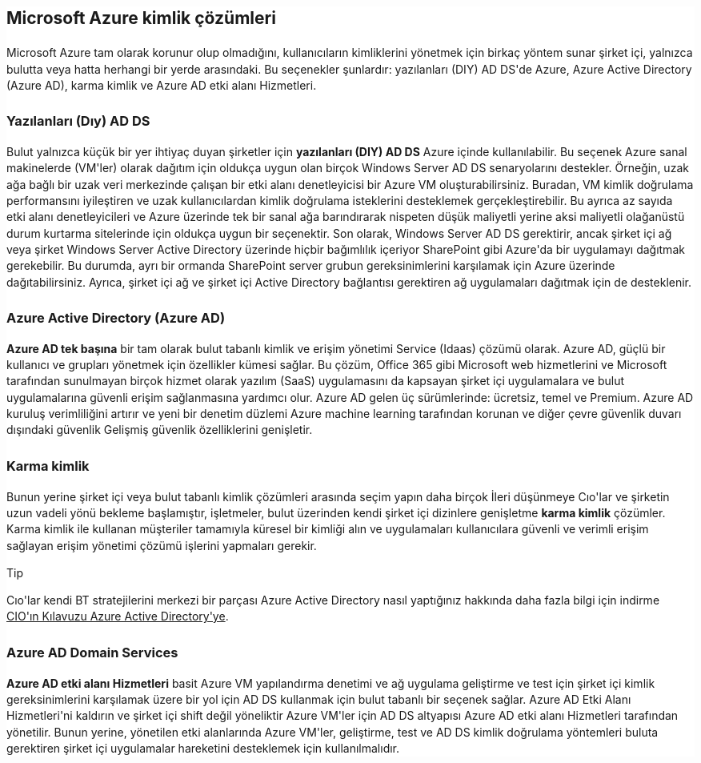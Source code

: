 ## <a name="microsoft-azure-identity-solutions"></a>Microsoft Azure kimlik çözümleri

Microsoft Azure tam olarak korunur olup olmadığını, kullanıcıların kimliklerini yönetmek için birkaç yöntem sunar şirket içi, yalnızca bulutta veya hatta herhangi bir yerde arasındaki. Bu seçenekler şunlardır: yazılanları (DIY) AD DS'de Azure, Azure Active Directory (Azure AD), karma kimlik ve Azure AD etki alanı Hizmetleri.

### <a name="do-it-yourself-diy-ad-ds"></a>Yazılanları (Dıy) AD DS
Bulut yalnızca küçük bir yer ihtiyaç duyan şirketler için **yazılanları (DIY) AD DS** Azure içinde kullanılabilir. Bu seçenek Azure sanal makinelerde (VM'ler) olarak dağıtım için oldukça uygun olan birçok Windows Server AD DS senaryolarını destekler. Örneğin, uzak ağa bağlı bir uzak veri merkezinde çalışan bir etki alanı denetleyicisi bir Azure VM oluşturabilirsiniz. Buradan, VM kimlik doğrulama performansını iyileştiren ve uzak kullanıcılardan kimlik doğrulama isteklerini desteklemek gerçekleştirebilir. Bu ayrıca az sayıda etki alanı denetleyicileri ve Azure üzerinde tek bir sanal ağa barındırarak nispeten düşük maliyetli yerine aksi maliyetli olağanüstü durum kurtarma sitelerinde için oldukça uygun bir seçenektir. Son olarak, Windows Server AD DS gerektirir, ancak şirket içi ağ veya şirket Windows Server Active Directory üzerinde hiçbir bağımlılık içeriyor SharePoint gibi Azure'da bir uygulamayı dağıtmak gerekebilir. Bu durumda, ayrı bir ormanda SharePoint server grubun gereksinimlerini karşılamak için Azure üzerinde dağıtabilirsiniz. Ayrıca, şirket içi ağ ve şirket içi Active Directory bağlantısı gerektiren ağ uygulamaları dağıtmak için de desteklenir.

### <a name="azure-active-directory-azure-ad"></a>Azure Active Directory (Azure AD)
**Azure AD tek başına** bir tam olarak bulut tabanlı kimlik ve erişim yönetimi Service (Idaas) çözümü olarak. Azure AD, güçlü bir kullanıcı ve grupları yönetmek için özellikler kümesi sağlar. Bu çözüm, Office 365 gibi Microsoft web hizmetlerini ve Microsoft tarafından sunulmayan birçok hizmet olarak yazılım (SaaS) uygulamasını da kapsayan şirket içi uygulamalara ve bulut uygulamalarına güvenli erişim sağlanmasına yardımcı olur. Azure AD gelen üç sürümlerinde: ücretsiz, temel ve Premium. Azure AD kuruluş verimliliğini artırır ve yeni bir denetim düzlemi Azure machine learning tarafından korunan ve diğer çevre güvenlik duvarı dışındaki güvenlik Gelişmiş güvenlik özelliklerini genişletir.

### <a name="hybrid-identity"></a>Karma kimlik
Bunun yerine şirket içi veya bulut tabanlı kimlik çözümleri arasında seçim yapın daha birçok İleri düşünmeye Cıo'lar ve şirketin uzun vadeli yönü bekleme başlamıştır, işletmeler, bulut üzerinden kendi şirket içi dizinlere genişletme **karma kimlik** çözümler. Karma kimlik ile kullanan müşteriler tamamıyla küresel bir kimliği alın ve uygulamaları kullanıcılara güvenli ve verimli erişim sağlayan erişim yönetimi çözümü işlerini yapmaları gerekir.

> [!TIP]
> Cıo'lar kendi BT stratejilerini merkezi bir parçası Azure Active Directory nasıl yaptığınız hakkında daha fazla bilgi için indirme [CIO'ın Kılavuzu Azure Active Directory'ye](https://aka.ms/AzureADCIOGuide).

### <a name="azure-ad-domain-services"></a>Azure AD Domain Services
**Azure AD etki alanı Hizmetleri** basit Azure VM yapılandırma denetimi ve ağ uygulama geliştirme ve test için şirket içi kimlik gereksinimlerini karşılamak üzere bir yol için AD DS kullanmak için bulut tabanlı bir seçenek sağlar. Azure AD Etki Alanı Hizmetleri'ni kaldırın ve şirket içi shift değil yöneliktir Azure VM'ler için AD DS altyapısı Azure AD etki alanı Hizmetleri tarafından yönetilir. Bunun yerine, yönetilen etki alanlarında Azure VM'ler, geliştirme, test ve AD DS kimlik doğrulama yöntemleri buluta gerektiren şirket içi uygulamalar hareketini desteklemek için kullanılmalıdır.
